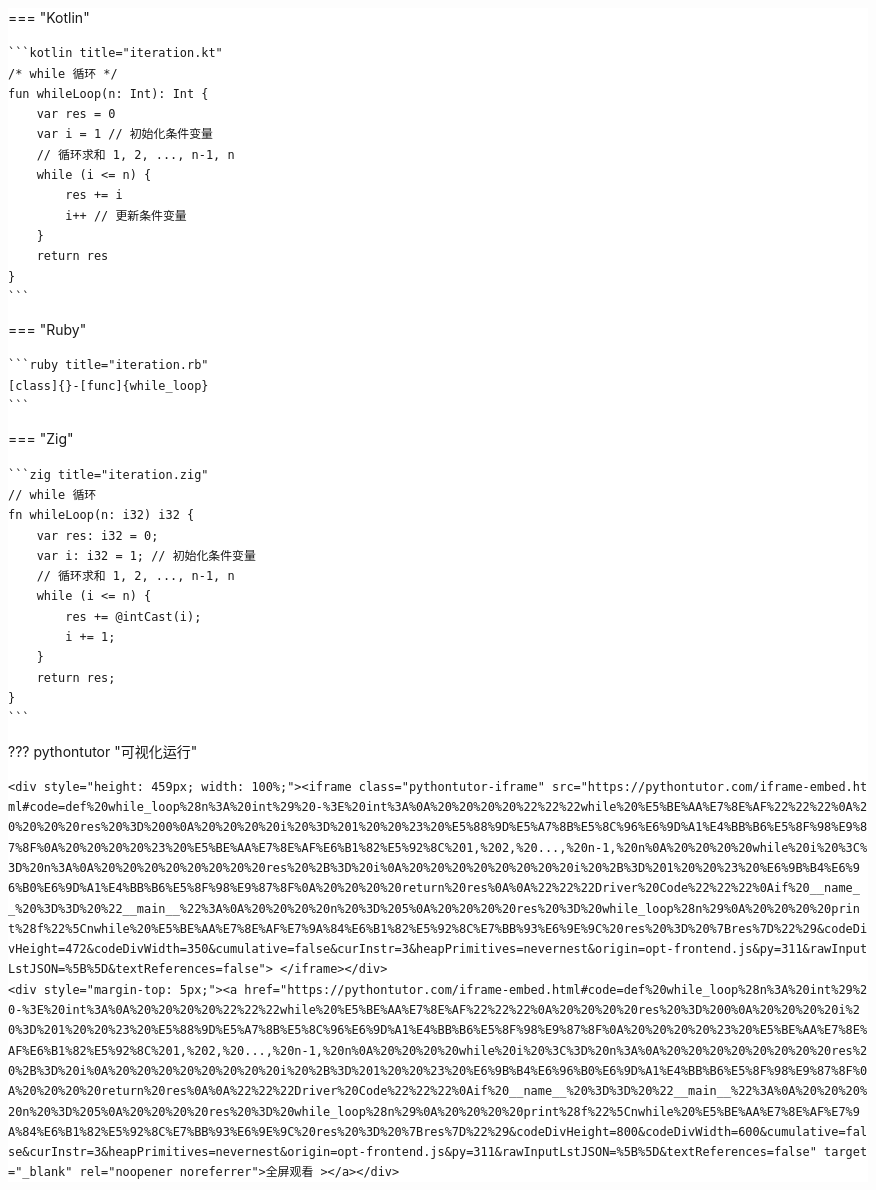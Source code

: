 === "Kotlin"

    ```kotlin title="iteration.kt"
    /* while 循环 */
    fun whileLoop(n: Int): Int {
        var res = 0
        var i = 1 // 初始化条件变量
        // 循环求和 1, 2, ..., n-1, n
        while (i <= n) {
            res += i
            i++ // 更新条件变量
        }
        return res
    }
    ```

=== "Ruby"

    ```ruby title="iteration.rb"
    [class]{}-[func]{while_loop}
    ```

=== "Zig"

    ```zig title="iteration.zig"
    // while 循环
    fn whileLoop(n: i32) i32 {
        var res: i32 = 0;
        var i: i32 = 1; // 初始化条件变量
        // 循环求和 1, 2, ..., n-1, n
        while (i <= n) {
            res += @intCast(i);
            i += 1;
        }
        return res;
    }
    ```

??? pythontutor "可视化运行"

    <div style="height: 459px; width: 100%;"><iframe class="pythontutor-iframe" src="https://pythontutor.com/iframe-embed.html#code=def%20while_loop%28n%3A%20int%29%20-%3E%20int%3A%0A%20%20%20%20%22%22%22while%20%E5%BE%AA%E7%8E%AF%22%22%22%0A%20%20%20%20res%20%3D%200%0A%20%20%20%20i%20%3D%201%20%20%23%20%E5%88%9D%E5%A7%8B%E5%8C%96%E6%9D%A1%E4%BB%B6%E5%8F%98%E9%87%8F%0A%20%20%20%20%23%20%E5%BE%AA%E7%8E%AF%E6%B1%82%E5%92%8C%201,%202,%20...,%20n-1,%20n%0A%20%20%20%20while%20i%20%3C%3D%20n%3A%0A%20%20%20%20%20%20%20%20res%20%2B%3D%20i%0A%20%20%20%20%20%20%20%20i%20%2B%3D%201%20%20%23%20%E6%9B%B4%E6%96%B0%E6%9D%A1%E4%BB%B6%E5%8F%98%E9%87%8F%0A%20%20%20%20return%20res%0A%0A%22%22%22Driver%20Code%22%22%22%0Aif%20__name__%20%3D%3D%20%22__main__%22%3A%0A%20%20%20%20n%20%3D%205%0A%20%20%20%20res%20%3D%20while_loop%28n%29%0A%20%20%20%20print%28f%22%5Cnwhile%20%E5%BE%AA%E7%8E%AF%E7%9A%84%E6%B1%82%E5%92%8C%E7%BB%93%E6%9E%9C%20res%20%3D%20%7Bres%7D%22%29&codeDivHeight=472&codeDivWidth=350&cumulative=false&curInstr=3&heapPrimitives=nevernest&origin=opt-frontend.js&py=311&rawInputLstJSON=%5B%5D&textReferences=false"> </iframe></div>
    <div style="margin-top: 5px;"><a href="https://pythontutor.com/iframe-embed.html#code=def%20while_loop%28n%3A%20int%29%20-%3E%20int%3A%0A%20%20%20%20%22%22%22while%20%E5%BE%AA%E7%8E%AF%22%22%22%0A%20%20%20%20res%20%3D%200%0A%20%20%20%20i%20%3D%201%20%20%23%20%E5%88%9D%E5%A7%8B%E5%8C%96%E6%9D%A1%E4%BB%B6%E5%8F%98%E9%87%8F%0A%20%20%20%20%23%20%E5%BE%AA%E7%8E%AF%E6%B1%82%E5%92%8C%201,%202,%20...,%20n-1,%20n%0A%20%20%20%20while%20i%20%3C%3D%20n%3A%0A%20%20%20%20%20%20%20%20res%20%2B%3D%20i%0A%20%20%20%20%20%20%20%20i%20%2B%3D%201%20%20%23%20%E6%9B%B4%E6%96%B0%E6%9D%A1%E4%BB%B6%E5%8F%98%E9%87%8F%0A%20%20%20%20return%20res%0A%0A%22%22%22Driver%20Code%22%22%22%0Aif%20__name__%20%3D%3D%20%22__main__%22%3A%0A%20%20%20%20n%20%3D%205%0A%20%20%20%20res%20%3D%20while_loop%28n%29%0A%20%20%20%20print%28f%22%5Cnwhile%20%E5%BE%AA%E7%8E%AF%E7%9A%84%E6%B1%82%E5%92%8C%E7%BB%93%E6%9E%9C%20res%20%3D%20%7Bres%7D%22%29&codeDivHeight=800&codeDivWidth=600&cumulative=false&curInstr=3&heapPrimitives=nevernest&origin=opt-frontend.js&py=311&rawInputLstJSON=%5B%5D&textReferences=false" target="_blank" rel="noopener noreferrer">全屏观看 ></a></div>
